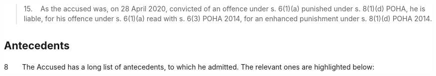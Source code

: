 > 15.    As the accused was, on 28 April 2020, convicted of an offence under s. 6(1)(a) punished under s. 8(1)(d) POHA, he is liable, for his offence under s. 6(1)(a) read with s. 6(3) POHA 2014, for an enhanced punishment under s. 8(1)(d) POHA 2014.

## Antecedents

8       The Accused has a long list of antecedents, to which he admitted. The relevant ones are highlighted below:
